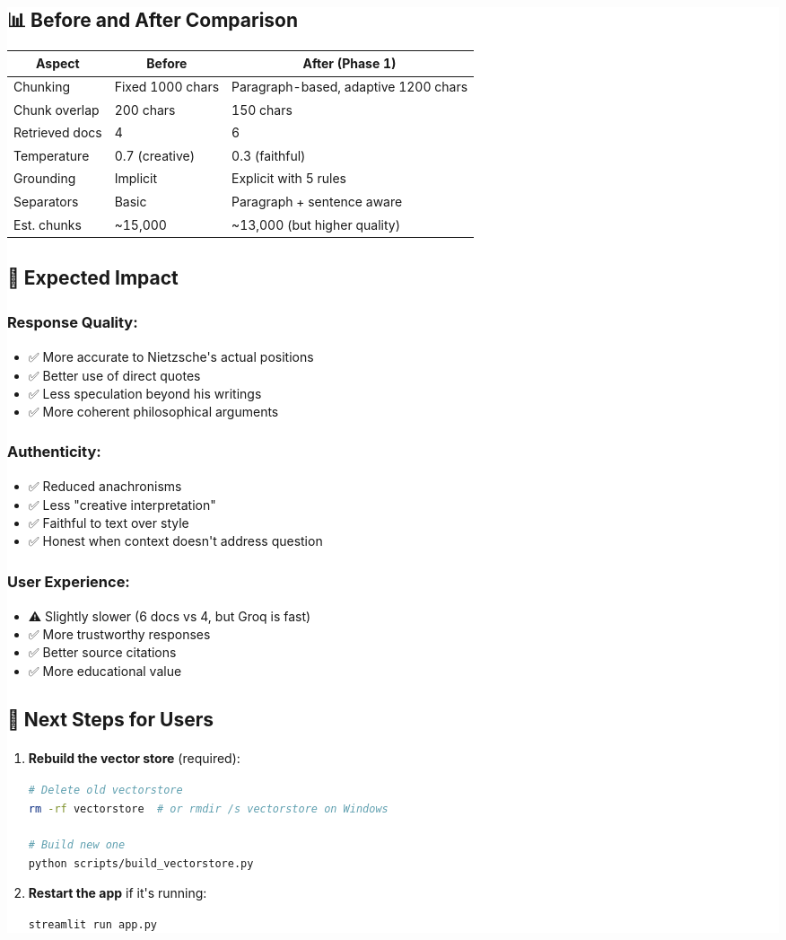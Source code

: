 
## 📊 Before and After Comparison

| Aspect | Before | After (Phase 1) |
|--------|--------|-----------------|
| Chunking | Fixed 1000 chars | Paragraph-based, adaptive 1200 chars |
| Chunk overlap | 200 chars | 150 chars |
| Retrieved docs | 4 | 6 |
| Temperature | 0.7 (creative) | 0.3 (faithful) |
| Grounding | Implicit | Explicit with 5 rules |
| Separators | Basic | Paragraph + sentence aware |
| Est. chunks | ~15,000 | ~13,000 (but higher quality) |

## 🎯 Expected Impact

### Response Quality:
- ✅ More accurate to Nietzsche's actual positions
- ✅ Better use of direct quotes
- ✅ Less speculation beyond his writings
- ✅ More coherent philosophical arguments

### Authenticity:
- ✅ Reduced anachronisms
- ✅ Less "creative interpretation"
- ✅ Faithful to text over style
- ✅ Honest when context doesn't address question

### User Experience:
- ⚠️ Slightly slower (6 docs vs 4, but Groq is fast)
- ✅ More trustworthy responses
- ✅ Better source citations
- ✅ More educational value

## 🔄 Next Steps for Users

1. **Rebuild the vector store** (required):
   ```bash
   # Delete old vectorstore
   rm -rf vectorstore  # or rmdir /s vectorstore on Windows
   
   # Build new one
   python scripts/build_vectorstore.py
   ```

2. **Restart the app** if it's running:
   ```bash
   streamlit run app.py
   ```
